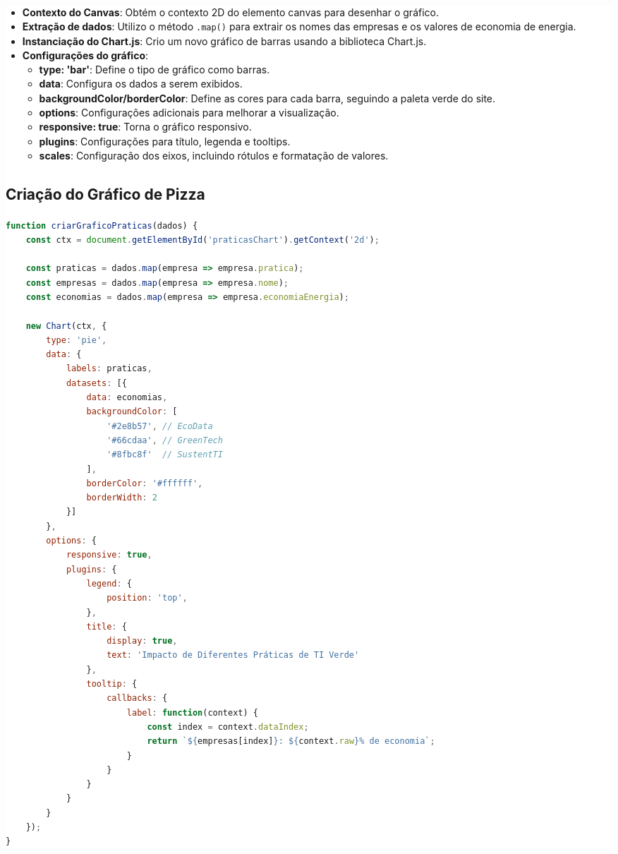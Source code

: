 - **Contexto do Canvas**: Obtém o contexto 2D do elemento canvas para desenhar o gráfico.
- **Extração de dados**: Utilizo o método `.map()` para extrair os nomes das empresas e os valores de economia de energia.
- **Instanciação do Chart.js**: Crio um novo gráfico de barras usando a biblioteca Chart.js.
- **Configurações do gráfico**:
  - **type: 'bar'**: Define o tipo de gráfico como barras.
  - **data**: Configura os dados a serem exibidos.
  - **backgroundColor/borderColor**: Define as cores para cada barra, seguindo a paleta verde do site.
  - **options**: Configurações adicionais para melhorar a visualização.
  - **responsive: true**: Torna o gráfico responsivo.
  - **plugins**: Configurações para título, legenda e tooltips.
  - **scales**: Configuração dos eixos, incluindo rótulos e formatação de valores.

## Criação do Gráfico de Pizza

```javascript
function criarGraficoPraticas(dados) {
    const ctx = document.getElementById('praticasChart').getContext('2d');
    
    const praticas = dados.map(empresa => empresa.pratica);
    const empresas = dados.map(empresa => empresa.nome);
    const economias = dados.map(empresa => empresa.economiaEnergia);
    
    new Chart(ctx, {
        type: 'pie',
        data: {
            labels: praticas,
            datasets: [{
                data: economias,
                backgroundColor: [
                    '#2e8b57', // EcoData
                    '#66cdaa', // GreenTech
                    '#8fbc8f'  // SustentTI
                ],
                borderColor: '#ffffff',
                borderWidth: 2
            }]
        },
        options: {
            responsive: true,
            plugins: {
                legend: {
                    position: 'top',
                },
                title: {
                    display: true,
                    text: 'Impacto de Diferentes Práticas de TI Verde'
                },
                tooltip: {
                    callbacks: {
                        label: function(context) {
                            const index = context.dataIndex;
                            return `${empresas[index]}: ${context.raw}% de economia`;
                        }
                    }
                }
            }
        }
    });
}
```
